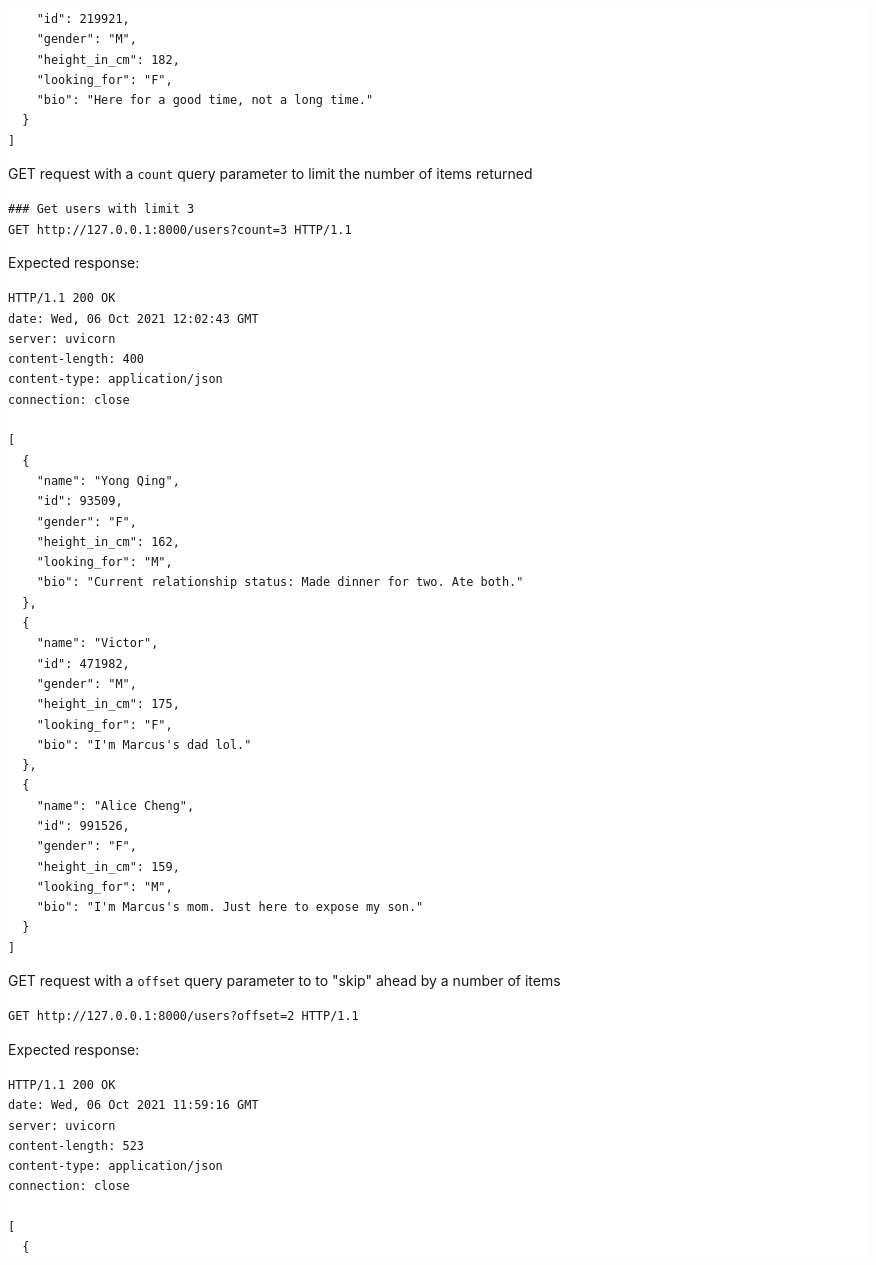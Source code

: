 ```
    "id": 219921,
    "gender": "M",
    "height_in_cm": 182,
    "looking_for": "F",
    "bio": "Here for a good time, not a long time."
  }
]
```
GET request with a `count` query parameter to limit the number of items returned
```
### Get users with limit 3
GET http://127.0.0.1:8000/users?count=3 HTTP/1.1
```
Expected response:
```
HTTP/1.1 200 OK
date: Wed, 06 Oct 2021 12:02:43 GMT
server: uvicorn
content-length: 400
content-type: application/json
connection: close

[
  {
    "name": "Yong Qing",
    "id": 93509,
    "gender": "F",
    "height_in_cm": 162,
    "looking_for": "M",
    "bio": "Current relationship status: Made dinner for two. Ate both."
  },
  {
    "name": "Victor",
    "id": 471982,
    "gender": "M",
    "height_in_cm": 175,
    "looking_for": "F",
    "bio": "I'm Marcus's dad lol."
  },
  {
    "name": "Alice Cheng",
    "id": 991526,
    "gender": "F",
    "height_in_cm": 159,
    "looking_for": "M",
    "bio": "I'm Marcus's mom. Just here to expose my son."
  }
]
```
GET request with a `offset` query parameter to to "skip" ahead by a number of items
```
GET http://127.0.0.1:8000/users?offset=2 HTTP/1.1
```
Expected response:
```
HTTP/1.1 200 OK
date: Wed, 06 Oct 2021 11:59:16 GMT
server: uvicorn
content-length: 523
content-type: application/json
connection: close

[
  {
```